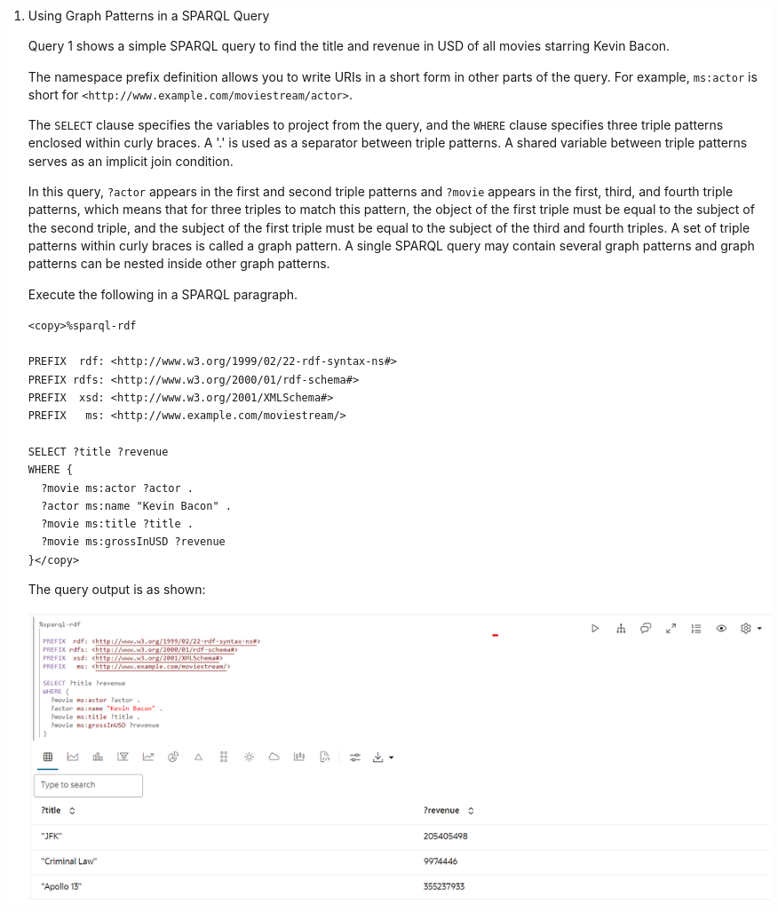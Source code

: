 
1. Using Graph Patterns in a SPARQL Query

    Query 1 shows a simple SPARQL query to find the title and revenue in USD of all movies starring Kevin Bacon.

    The namespace prefix definition allows you to write URIs in a short form in other parts of the query. For example, `ms:actor` is short for `<http://www.example.com/moviestream/actor>`.  

    The `SELECT` clause specifies the variables to project from the query, and the `WHERE` clause specifies three triple patterns enclosed within curly braces. A '.' is used as a separator between triple patterns. A shared variable between triple patterns serves as an implicit join condition.  

    In this query, `?actor` appears in the first and second triple patterns and `?movie` appears in the first, third, and fourth triple patterns, which means that for three triples to match this pattern, the object of the first triple must be equal to the subject of the second triple, and the subject of the first triple must be equal to the subject of the third and fourth triples. A set of triple patterns within curly braces is called a graph pattern. A single SPARQL query may contain several graph patterns and graph patterns can be nested inside other graph patterns.

    Execute the following in a SPARQL paragraph.

     ```
     <copy>%sparql-rdf

     PREFIX  rdf: <http://www.w3.org/1999/02/22-rdf-syntax-ns#>
     PREFIX rdfs: <http://www.w3.org/2000/01/rdf-schema#>
     PREFIX  xsd: <http://www.w3.org/2001/XMLSchema#>
     PREFIX   ms: <http://www.example.com/moviestream/>

     SELECT ?title ?revenue
     WHERE {
       ?movie ms:actor ?actor .
       ?actor ms:name "Kevin Bacon" .
       ?movie ms:title ?title .
       ?movie ms:grossInUSD ?revenue
     }</copy>
     ```

    The query output is as shown:

    ![Executes the prior query in a RDF Paragraph](./images/patterns-query.png)
